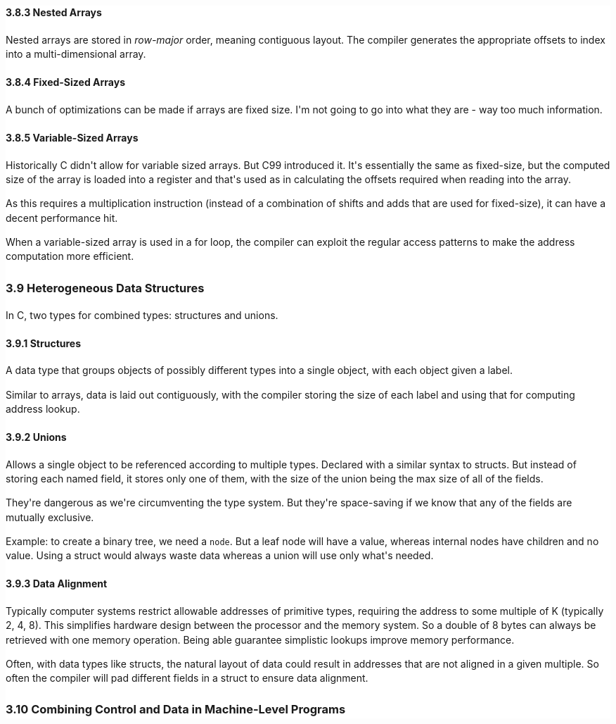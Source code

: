 #### 3.8.3 Nested Arrays
Nested arrays are stored in *row-major* order, meaning contiguous layout. The compiler generates the appropriate offsets to index into a multi-dimensional array.

#### 3.8.4 Fixed-Sized Arrays
A bunch of optimizations can be made if arrays are fixed size. I'm not going to go into what they are - way too much information.

#### 3.8.5 Variable-Sized Arrays
Historically C didn't allow for variable sized arrays. But C99 introduced it. It's essentially the same as fixed-size, but the computed size of the array is loaded into a register and that's used as in calculating the offsets required when reading into the array.

As this requires a multiplication instruction (instead of a combination of shifts and adds that are used for fixed-size), it can have a decent performance hit.

When a variable-sized array is used in a for loop, the compiler can exploit the regular access patterns to make the address computation more efficient.

### 3.9 Heterogeneous Data Structures
In C, two types for combined types: structures and unions.

#### 3.9.1 Structures
A data type that groups objects of possibly different types into a single object, with each object given a label.

Similar to arrays, data is laid out contiguously, with the compiler storing the size of each label and using that for computing address lookup.

#### 3.9.2 Unions
Allows a single object to be referenced according to multiple types. Declared with a similar syntax to structs. But instead of storing each named field, it stores only one of them, with the size of the union being the max size of all of the fields.

They're dangerous as we're circumventing the type system. But they're space-saving if we know that any of the fields are mutually exclusive.

Example: to create a binary tree, we need a `node`. But a leaf node will have a value, whereas internal nodes have children and no value. Using a struct would always waste data whereas a union will use only what's needed.

#### 3.9.3 Data Alignment
Typically computer systems restrict allowable addresses of primitive types, requiring the address to some multiple of K (typically 2, 4, 8). This simplifies hardware design between the processor and the memory system. So a double of 8 bytes can always be retrieved with one memory operation. Being able guarantee simplistic lookups improve memory performance.

Often, with data types like structs, the natural layout of data could result in addresses that are not aligned in a given multiple. So often the compiler will pad different fields in a struct to ensure data alignment.

### 3.10 Combining Control and Data in Machine-Level Programs
